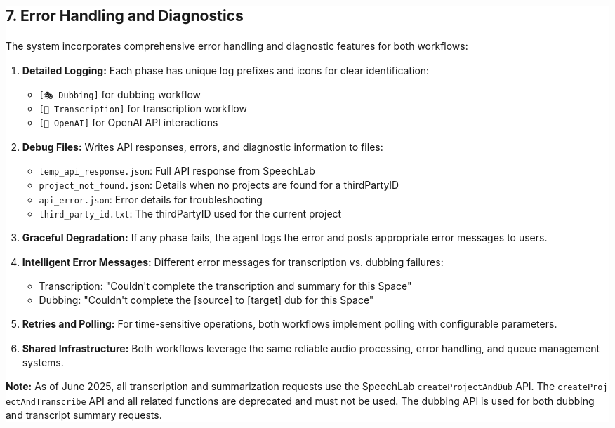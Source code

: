 ## 7. Error Handling and Diagnostics

The system incorporates comprehensive error handling and diagnostic features for both workflows:

1. **Detailed Logging:** Each phase has unique log prefixes and icons for clear identification:
   - `[🎭 Dubbing]` for dubbing workflow
   - `[📝 Transcription]` for transcription workflow
   - `[🤖 OpenAI]` for OpenAI API interactions

2. **Debug Files:** Writes API responses, errors, and diagnostic information to files:
   - `temp_api_response.json`: Full API response from SpeechLab
   - `project_not_found.json`: Details when no projects are found for a thirdPartyID
   - `api_error.json`: Error details for troubleshooting
   - `third_party_id.txt`: The thirdPartyID used for the current project

3. **Graceful Degradation:** If any phase fails, the agent logs the error and posts appropriate error messages to users.

4. **Intelligent Error Messages:** Different error messages for transcription vs. dubbing failures:
   - Transcription: "Couldn't complete the transcription and summary for this Space"
   - Dubbing: "Couldn't complete the [source] to [target] dub for this Space"

5. **Retries and Polling:** For time-sensitive operations, both workflows implement polling with configurable parameters.

6. **Shared Infrastructure:** Both workflows leverage the same reliable audio processing, error handling, and queue management systems.

**Note:** As of June 2025, all transcription and summarization requests use the SpeechLab `createProjectAndDub` API. The `createProjectAndTranscribe` API and all related functions are deprecated and must not be used. The dubbing API is used for both dubbing and transcript summary requests. 